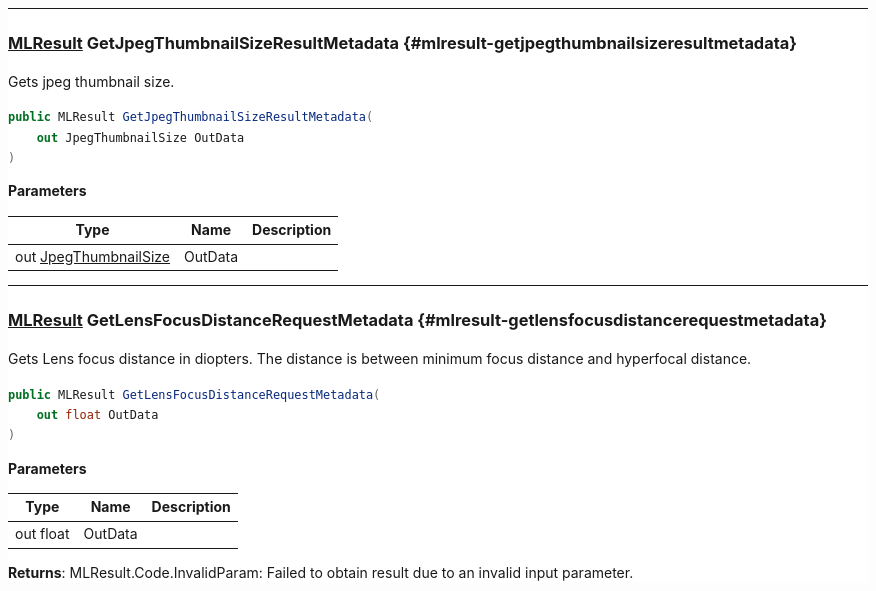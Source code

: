 




-----------

### [MLResult](/versioned_docs/version-02-Aug-2023/unity-api/api/UnityEngine.XR.MagicLeap/UnityEngine.XR.MagicLeap.MLResult.md) GetJpegThumbnailSizeResultMetadata {#mlresult-getjpegthumbnailsizeresultmetadata}

Gets jpeg thumbnail size. 

```csharp
public MLResult GetJpegThumbnailSizeResultMetadata(
    out JpegThumbnailSize OutData
)
```


**Parameters**

| Type | Name  | Description  | 
|--|--|--|
| out [JpegThumbnailSize](/versioned_docs/version-02-Aug-2023/unity-api/api/UnityEngine.XR.MagicLeap/MLCameraBase/Metadata/UnityEngine.XR.MagicLeap.MLCameraBase.Metadata.md#enums-jpegthumbnailsize) |OutData||






-----------

### [MLResult](/versioned_docs/version-02-Aug-2023/unity-api/api/UnityEngine.XR.MagicLeap/UnityEngine.XR.MagicLeap.MLResult.md) GetLensFocusDistanceRequestMetadata {#mlresult-getlensfocusdistancerequestmetadata}

Gets Lens focus distance in diopters. The distance is between minimum focus distance and hyperfocal distance. 

```csharp
public MLResult GetLensFocusDistanceRequestMetadata(
    out float OutData
)
```


**Parameters**

| Type | Name  | Description  | 
|--|--|--|
| out float |OutData||






**Returns**: MLResult.Code.InvalidParam: Failed to obtain result due to an invalid input parameter.
